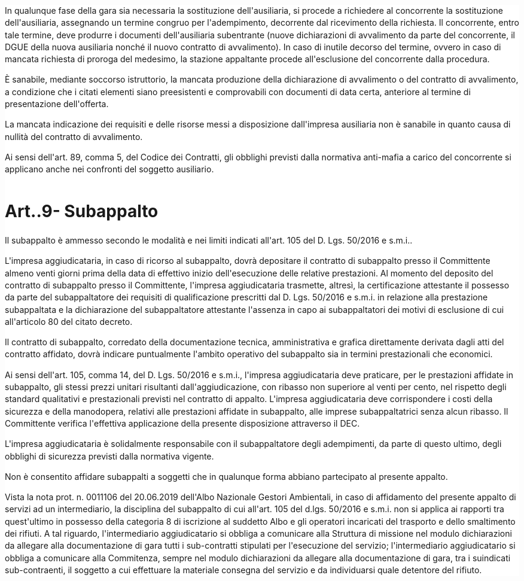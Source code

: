 In qualunque fase della gara sia necessaria la sostituzione dell'ausiliaria, si procede a richiedere al concorrente la sostituzione dell'ausiliaria, assegnando un termine congruo per l'adempimento, decorrente dal ricevimento della richiesta. Il concorrente, entro tale termine, deve produrre i documenti dell'ausiliaria subentrante (nuove dichiarazioni di avvalimento da parte del concorrente, il DGUE della nuova ausiliaria nonché il nuovo contratto di avvalimento). In caso di inutile decorso del termine, ovvero in caso di mancata richiesta di proroga del medesimo, la stazione appaltante procede all'esclusione del concorrente dalla procedura. 

È sanabile, mediante soccorso istruttorio, la mancata produzione della dichiarazione di avvalimento o del contratto di avvalimento, a condizione che i citati elementi siano preesistenti e comprovabili con documenti di data certa, anteriore al termine di presentazione dell'offerta. 

La mancata indicazione dei requisiti e delle risorse messi a disposizione dall'impresa ausiliaria non è sanabile in quanto causa di nullità del contratto di avvalimento. 

Ai sensi dell'art. 89, comma 5, del Codice dei Contratti, gli obblighi previsti dalla normativa anti-mafia a carico del concorrente si applicano anche nei confronti del soggetto ausiliario.

# Art..9- Subappalto 
Il subappalto è ammesso secondo le modalità e nei limiti indicati all'art. 105 del D. Lgs. 50/2016 e s.m.i.. 

L'impresa aggiudicataria, in caso di ricorso al subappalto, dovrà depositare il contratto di subappalto presso il Committente almeno venti giorni prima della data di effettivo inizio dell'esecuzione delle relative prestazioni. Al momento del deposito del contratto di subappalto presso il Committente, l'impresa aggiudicataria trasmette, altresì, la certificazione attestante il possesso da parte del subappaltatore dei requisiti di qualificazione prescritti dal D. Lgs. 50/2016 e s.m.i. in relazione alla prestazione subappaltata e la dichiarazione del subappaltatore attestante l'assenza in capo ai subappaltatori dei motivi di esclusione di cui all'articolo 80 del citato decreto.

Il contratto di subappalto, corredato della documentazione tecnica, amministrativa e grafica direttamente derivata dagli atti del contratto affidato, dovrà indicare puntualmente l'ambito operativo del subappalto sia in termini prestazionali che economici.

Ai sensi dell'art. 105, comma 14, del D. Lgs. 50/2016 e s.m.i., l'impresa aggiudicataria deve praticare, per le prestazioni affidate in subappalto, gli stessi prezzi unitari risultanti dall'aggiudicazione, con ribasso non superiore al venti per cento, nel rispetto degli standard qualitativi e prestazionali previsti nel contratto di appalto. L'impresa aggiudicataria deve corrispondere i costi della sicurezza e della manodopera, relativi alle prestazioni affidate in subappalto, alle imprese subappaltatrici senza alcun ribasso. Il Committente verifica l'effettiva applicazione della presente disposizione attraverso il DEC.

L'impresa aggiudicataria è solidalmente responsabile con il subappaltatore degli adempimenti, da parte di questo ultimo, degli obblighi di sicurezza previsti dalla normativa vigente. 

Non è consentito affidare subappalti a soggetti che in qualunque forma abbiano partecipato al 
presente appalto. 

Vista la nota prot. n. 0011106 del 20.06.2019 dell'Albo Nazionale Gestori Ambientali, in caso di affidamento del presente appalto di servizi ad un intermediario, la disciplina del subappalto di cui all'art. 105 del d.lgs. 50/2016 e s.m.i. non si applica ai rapporti tra quest'ultimo in possesso della categoria 8 di iscrizione al suddetto Albo e gli operatori incaricati del trasporto e dello smaltimento dei rifiuti. A tal riguardo, l'intermediario aggiudicatario si obbliga a comunicare alla Struttura di missione nel modulo dichiarazioni da allegare alla documentazione di gara tutti i sub-contratti stipulati per l'esecuzione del servizio; l'intermediario aggiudicatario si obbliga a comunicare alla Commitenza, sempre nel modulo dichiarazioni da allegare alla documentazione di gara, tra i suindicati sub-contraenti, il soggetto a cui effettuare la materiale consegna del servizio e da individuarsi quale detentore del rifiuto. 
